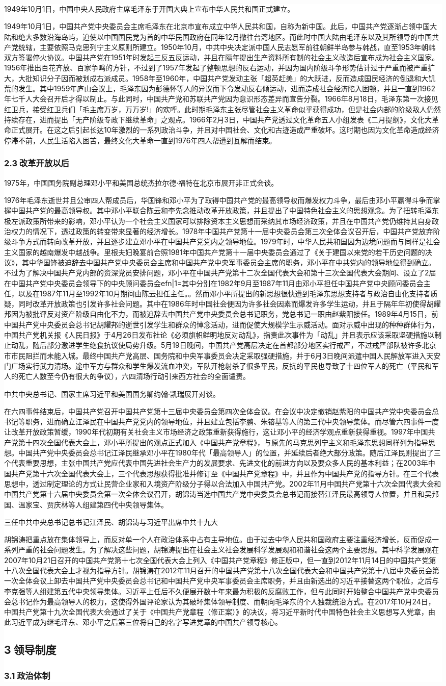 1949年10月1日，中国中央人民政府主席毛泽东于开国大典上宣布中华人民共和国正式建立。

1949年10月1日，中国共产党中央委员会主席毛泽东在北京市宣布成立中华人民共和国，自称为新中国。此后，中国共产党逐渐占领中国大陆和绝大多数沿海岛屿，迫使以中国国民党为首的中华民国政府在同年12月撤往台湾地区。而此时中国大陆由毛泽东以及其所领导的中国共产党统辖，主要依照马克思列宁主义原则所建立。1950年10月，中共中央决定派中国人民志愿军前往朝鲜半岛参与韩战，直至1953年朝韩双方签署停火协议。中国共产党在1951年时发起三反五反运动，并且在隔年提出生产资料所有制的社会主义改造后宣布成为社会主义国家。1956年推出百花齐放、百家争鸣的方针，不过到了1957年发起了整顿思想的反右运动，并因为国内阶级斗争形势估计过于严重而被严重扩大，大批知识分子因而被划成右派成员。1958年至1960年，中国共产党发动主张「超英赶美」的大跃进，反而造成国民经济的倒退和大饥荒的发生。其中1959年庐山会议上，毛泽东因为彭德怀等人的异议而下令发动反右倾运动，进而造成社会经济陷入困顿，并且一直到1962年七千人大会召开后才得以制止。与此同时，中国共产党和苏联共产党因为意识形态差异而宣告分裂。1966年8月18日，毛泽东第一次接见红卫兵，接受红卫兵们「毛主席万岁，万万岁!」的欢呼。此时期毛泽东主张尽管社会主义革命似乎获得成功，但是社会内部的阶级敌人仍然持续存在，进而提出「无产阶级专政下继续革命」之观点。1966年2月3日，中国共产党透过文化革命五人小组发表《二月提纲》，文化大革命正式展开。在这之后引起长达10年激烈的一系列政治斗争，并且对中国社会、文化和古迹造成严重破坏。这时期也因为文化革命造成经济停滞不前，人民生活陷入困苦，最终文化大革命一直到1976年四人帮遭到瓦解而结束。



### 2.3 改革开放以后

1975年，中国国务院副总理邓小平和美国总统杰拉尔德·福特在北京市展开非正式会谈。

1976年毛泽东逝世并且公审四人帮成员后，华国锋和邓小平为了取得中国共产党的最高领导权而爆发权力斗争，最后由邓小平赢得斗争而掌握中国共产党的最高领导权。其中邓小平联合陈云和李先念推动改革开放政策，并且提出了中国特色社会主义的思想观念。为了扭转毛泽东极左派政策所带来的影响，邓小平认为一个社会主义国家可以排除资本主义思想而采纳其市场经济政策，并且在中国共产党仍维持其自身政治权力的情况下，透过政策的转变带来显著的经济增长。1978年中国共产党第十一届中央委员会第三次全体会议召开后，中国共产党放弃阶级斗争方式而转向改革开放，并且逐步建立邓小平在中国共产党党内之领导地位。1979年时，中华人民共和国因为边境问题而与同样是社会主义国家的越南爆发中越战争。里根夫妇晚宴前合照1981年中国共产党第十一届中央委员会通过了《关于建国以来党的若干历史问题的决议》，其中华国锋被迫辞去中国共产党中央委员会主席和中国共产党中央军事委员会主席的职务，邓小平在中共党内的领导地位得到确立。不过为了解决中国共产党内部的资深党员安排问题，邓小平在中国共产党第十二次全国代表大会和第十三次全国代表大会期间、设立了2届在中国共产党中央委员会领导下的中央顾问委员会efn|1=其中分别在1982年9月至1987年11月由邓小平担任中国共产党中央顾问委员会主任，以及在1987年11月至1992年10月期间由陈云担任主任。。然而邓小平所提出的新思想很快遭到毛泽东思想支持者与政治自由化支持者质疑，同时改革开放政策也引发许多社会问题。其中在1986年时中国社会便因为许多社会因素而爆发许多学生运动，并且于隔年年初使得胡耀邦因为被批评反对资产阶级自由化不力，而被迫辞去中国共产党中央委员会总书记职务，党总书记一职由赵紫阳接任。1989年4月15日，前中国共产党中央委员会总书记胡耀邦的逝世引发学生和群众的悼念活动，进而促使大规模学生示威活动。面对示威中出现的种种群体行为，中国共产党机关报《人民日报》于4月26日发布社论《必须旗帜鲜明地反对动乱》，指责此次事件为「动乱」并且表示应该采取坚硬措施以制止动乱，随后部分激进学生绝食抗议使局势升级。5月19日晚间，中国共产党高层决定在首都部分地区实行戒严，不过戒严部队被许多北京市市民阻拦而未能入城。最终中国共产党高层、国务院和中央军事委员会决定采取强硬措施，并于6月3日晚间派遣中国人民解放军进入天安门广场实行武力清场。途中军方与群众和学生爆发流血冲突，军队开枪射杀了很多平民，反抗的平民也导致了十四位军人的死亡（平民和军人的死亡人数至今仍有很大的争议），六四清场行动引来西方社会的全面谴责。

中共中央总书记、国家主席习近平和美国国务卿约翰·凯瑞展开对谈。

在六四事件结束后，中国共产党召开中国共产党第十三届中央委员会第四次全体会议。在会议中决定撤销赵紫阳的中国共产党中央委员会总书记等职务，进而确立江泽民在中国共产党党内的领导地位，并且建立包括李鹏、朱镕基等人的第三代中央领导集体。而尽管六四事件一度让改革开放政策暂缓，1990年代初期有关社会主义市场经济之政策重新获得施行，这让邓小平的经济学观点重新获得重视。1997年中国共产党第十四次全国代表大会上，邓小平所提出的观点正式加入《中国共产党章程》，与原先的马克思列宁主义和毛泽东思想同样列为指导思想。中国共产党中央委员会总书记江泽民继承邓小平在1980年代「最高领导人」的位置，并延续后者绝大部分政策。随后江泽民则提出了三个代表重要思想，主张中国共产党应代表中国先进社会生产力的发展要求、先进文化的前进方向以及要众多人民的基本利益；在2003年中国共产党第十六次全国代表大会上，三个代表思想获得批准并修订至《中国共产党章程》中，并且作为中国共产党的指导方针。在三个代表思想中，透过制定理论的方式让民营企业家和入境资产阶级分子得以合法加入中国共产党。2002年11月中国共产党第十六次全国代表大会和中国共产党第十六届中央委员会第一次全体会议召开，胡锦涛当选中国共产党中央委员会总书记而接替江泽民最高领导人位置，并且和吴邦国、温家宝、贾庆林等人组建第四代中央领导集体。

三任中共中央总书记总书记江泽民、胡锦涛与习近平出席中共十九大

胡锦涛把重点放在集体领导上，而反对单一个人在政治体系中占有主导地位。由于过去中华人民共和国政府主要注重经济增长，反而促成一系列严重的社会问题发生。为了解决这些问题，胡锦涛提出在社会主义社会发展科学发展观和和谐社会这两个主要思想。其中科学发展观在2007年10月21日召开的中国共产党第十七次全国代表大会上列入《中国共产党章程》修正版中，但一直到2012年11月14日的中国共产党第十八次全国代表大会上才视为指导方针。胡锦涛在2012年11月召开的中国共产党第十八次全国代表大会和中国共产党第十八届中央委员会第一次全体会议上卸去中国共产党中央委员会总书记和中国共产党中央军事委员会主席职务，并且由新选出的习近平接替这两个职位，之后与李克强等人组建第五代中央领导集体。习近平上任后不久便展开数十年来最为积极的反腐败工作，但与此同时开始整合中国共产党中央委员会总书记作为最高领导人的权力，这使得外国评论家认为其破坏集体领导制度、而朝向毛泽东的个人独裁统治方式。在2017年10月24日，中国共产党第十九次全国代表大会通过了关于《中国共产党章程（修正案）》的决议，将习近平新时代中国特色社会主义思想写入党章，由此习近平成为继毛泽东、邓小平之后第三位将自己的名字写进党章的中国共产领导核心。



## 3 领导制度



### 3.1 政治体制
